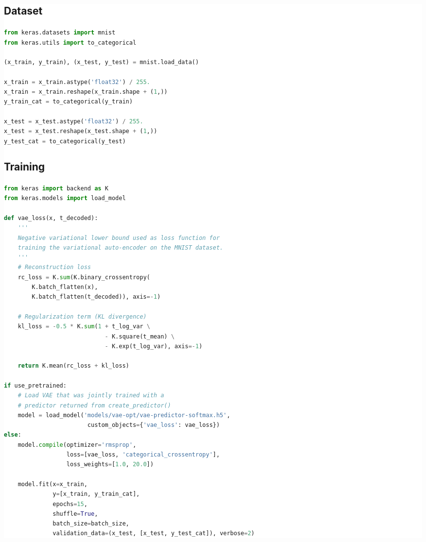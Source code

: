 ## Dataset


```python
from keras.datasets import mnist
from keras.utils import to_categorical

(x_train, y_train), (x_test, y_test) = mnist.load_data()

x_train = x_train.astype('float32') / 255.
x_train = x_train.reshape(x_train.shape + (1,))
y_train_cat = to_categorical(y_train)

x_test = x_test.astype('float32') / 255.
x_test = x_test.reshape(x_test.shape + (1,))
y_test_cat = to_categorical(y_test)  
```

## Training


```python
from keras import backend as K
from keras.models import load_model

def vae_loss(x, t_decoded):
    '''
    Negative variational lower bound used as loss function for 
    training the variational auto-encoder on the MNIST dataset.
    '''
    # Reconstruction loss
    rc_loss = K.sum(K.binary_crossentropy(
        K.batch_flatten(x), 
        K.batch_flatten(t_decoded)), axis=-1)

    # Regularization term (KL divergence)
    kl_loss = -0.5 * K.sum(1 + t_log_var \
                             - K.square(t_mean) \
                             - K.exp(t_log_var), axis=-1)
    
    return K.mean(rc_loss + kl_loss)

if use_pretrained:
    # Load VAE that was jointly trained with a 
    # predictor returned from create_predictor()
    model = load_model('models/vae-opt/vae-predictor-softmax.h5', 
                        custom_objects={'vae_loss': vae_loss})
else:
    model.compile(optimizer='rmsprop', 
                  loss=[vae_loss, 'categorical_crossentropy'],
                  loss_weights=[1.0, 20.0])
    
    model.fit(x=x_train, 
              y=[x_train, y_train_cat],
              epochs=15,
              shuffle=True,
              batch_size=batch_size,
              validation_data=(x_test, [x_test, y_test_cat]), verbose=2)
```
